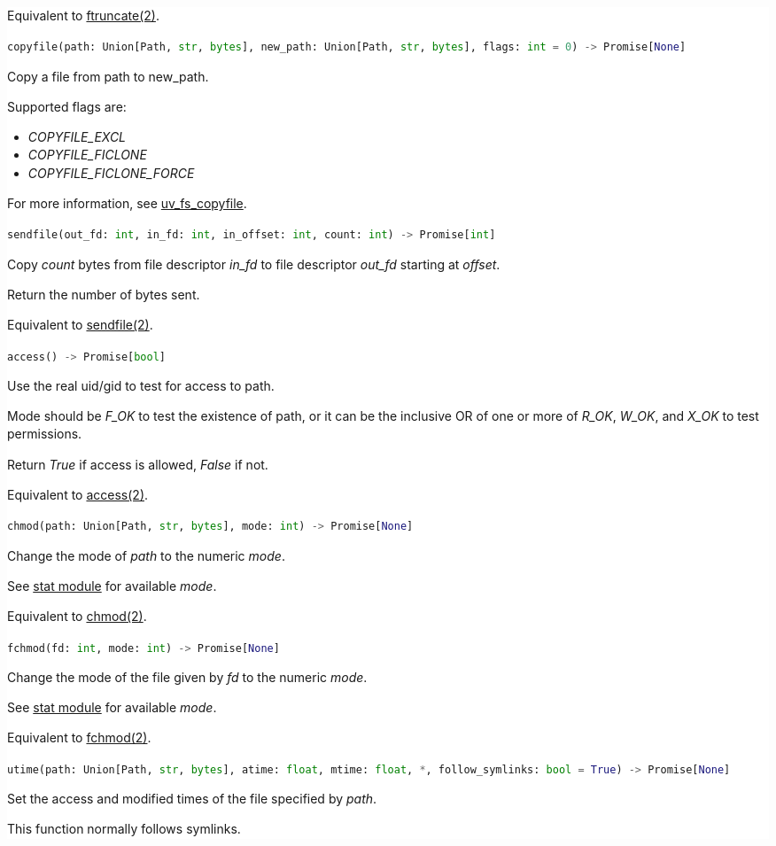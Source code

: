 Equivalent to [ftruncate(2)](https://man7.org/linux/man-pages/man2/ftruncate.2.html).

```python
copyfile(path: Union[Path, str, bytes], new_path: Union[Path, str, bytes], flags: int = 0) -> Promise[None]
```
Copy a file from path to new_path. 

Supported flags are: 
- _COPYFILE_EXCL_
- _COPYFILE_FICLONE_
- _COPYFILE_FICLONE_FORCE_

For more information, see [uv_fs_copyfile](http://docs.libuv.org/en/v1.x/fs.html#c.uv_fs_copyfile).

```python
sendfile(out_fd: int, in_fd: int, in_offset: int, count: int) -> Promise[int]
```
Copy _count_ bytes from file descriptor _in_fd_ to file descriptor _out_fd_ starting at _offset_.

Return the number of bytes sent.

Equivalent to [sendfile(2)](https://man7.org/linux/man-pages/man2/sendfile.2.html).

```python
access() -> Promise[bool]
```
Use the real uid/gid to test for access to path.

Mode should be _F_OK_ to test the existence of path, or it can be the inclusive OR of one or more of 
_R_OK_, _W_OK_, and _X_OK_ to test permissions. 

Return _True_ if access is allowed, _False_ if not.

Equivalent to [access(2)](https://man7.org/linux/man-pages/man2/access.2.html).

```python
chmod(path: Union[Path, str, bytes], mode: int) -> Promise[None]
```
Change the mode of _path_ to the numeric _mode_.

See [stat module](https://docs.python.org/3/library/stat.html#stat.S_ISUID) for available _mode_.

Equivalent to [chmod(2)](https://man7.org/linux/man-pages/man2/chmod.2.html).

```python
fchmod(fd: int, mode: int) -> Promise[None]
```
Change the mode of the file given by _fd_ to the numeric _mode_.

See [stat module](https://docs.python.org/3/library/stat.html#stat.S_ISUID) for available _mode_.

Equivalent to [fchmod(2)](https://man7.org/linux/man-pages/man2/fchmod.2.html).

```python
utime(path: Union[Path, str, bytes], atime: float, mtime: float, *, follow_symlinks: bool = True) -> Promise[None]
```
Set the access and modified times of the file specified by _path_.

This function normally follows symlinks.
